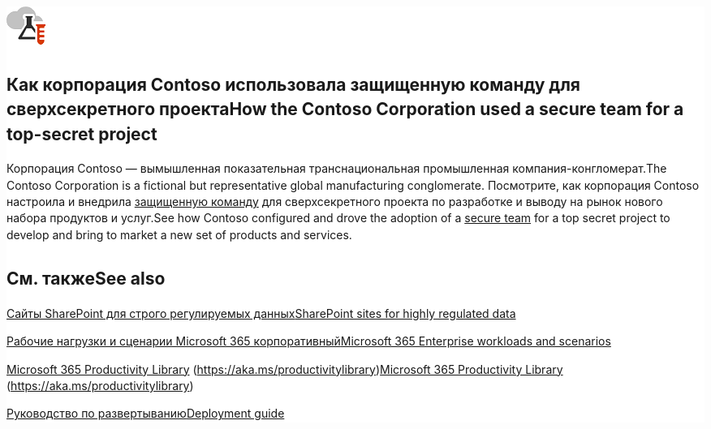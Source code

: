 ![Руководства по лаборатории тестирования для облака Майкрософт](../media/m365-enterprise-test-lab-guides/cloud-tlg-icon-small.png)

## <a name="how-the-contoso-corporation-used-a-secure-team-for-a-top-secret-project"></a><span data-ttu-id="6aba7-231">Как корпорация Contoso использовала защищенную команду для сверхсекретного проекта</span><span class="sxs-lookup"><span data-stu-id="6aba7-231">How the Contoso Corporation used a secure team for a top-secret project</span></span>

<span data-ttu-id="6aba7-232">Корпорация Contoso — вымышленная показательная транснациональная промышленная компания-конгломерат.</span><span class="sxs-lookup"><span data-stu-id="6aba7-232">The Contoso Corporation is a fictional but representative global manufacturing conglomerate.</span></span> <span data-ttu-id="6aba7-233">Посмотрите, как корпорация Contoso настроила и внедрила [защищенную команду](contoso-team-for-top-secret-project.md) для сверхсекретного проекта по разработке и выводу на рынок нового набора продуктов и услуг.</span><span class="sxs-lookup"><span data-stu-id="6aba7-233">See how Contoso configured and drove the adoption of a [secure team](contoso-team-for-top-secret-project.md) for a top secret project to develop and bring to market a new set of products and services.</span></span> 

## <a name="see-also"></a><span data-ttu-id="6aba7-234">См. также</span><span class="sxs-lookup"><span data-stu-id="6aba7-234">See also</span></span>

[<span data-ttu-id="6aba7-235">Сайты SharePoint для строго регулируемых данных</span><span class="sxs-lookup"><span data-stu-id="6aba7-235">SharePoint sites for highly regulated data</span></span>](teams-sharepoint-online-sites-highly-regulated-data.md)

[<span data-ttu-id="6aba7-236">Рабочие нагрузки и сценарии Microsoft 365 корпоративный</span><span class="sxs-lookup"><span data-stu-id="6aba7-236">Microsoft 365 Enterprise workloads and scenarios</span></span>](deploy-workloads.md)

<span data-ttu-id="6aba7-237">[Microsoft 365 Productivity Library](https://aka.ms/productivitylibrary) (https://aka.ms/productivitylibrary)</span><span class="sxs-lookup"><span data-stu-id="6aba7-237">[Microsoft 365 Productivity Library](https://aka.ms/productivitylibrary) (https://aka.ms/productivitylibrary)</span></span>

[<span data-ttu-id="6aba7-238">Руководство по развертыванию</span><span class="sxs-lookup"><span data-stu-id="6aba7-238">Deployment guide</span></span>](deploy-microsoft-365-enterprise.md)
